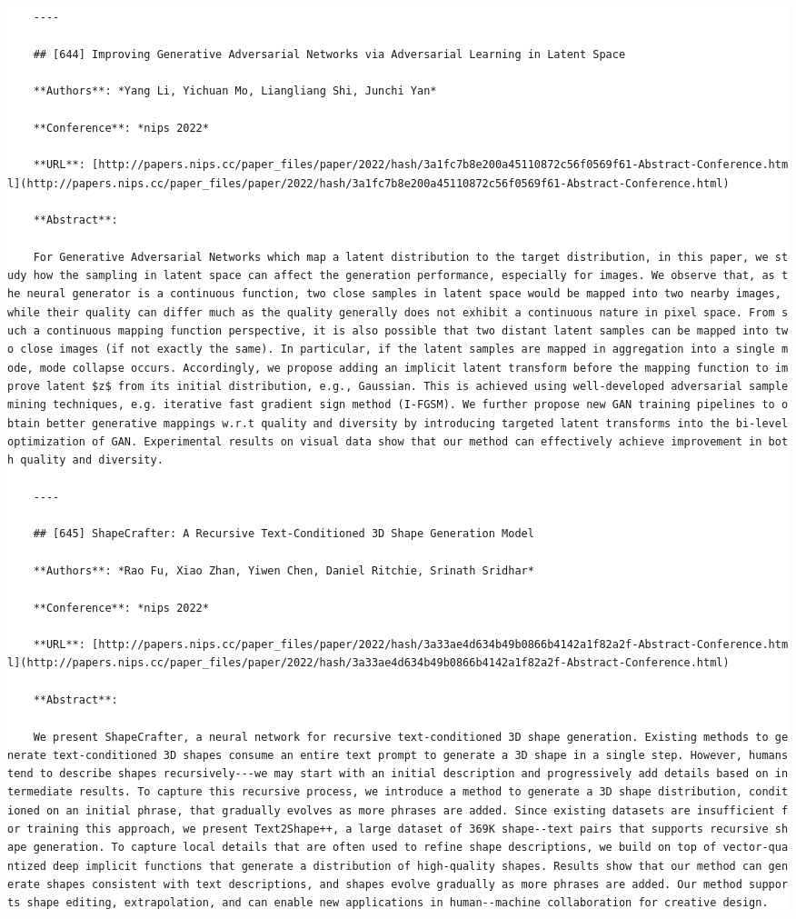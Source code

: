         ----

        ## [644] Improving Generative Adversarial Networks via Adversarial Learning in Latent Space

        **Authors**: *Yang Li, Yichuan Mo, Liangliang Shi, Junchi Yan*

        **Conference**: *nips 2022*

        **URL**: [http://papers.nips.cc/paper_files/paper/2022/hash/3a1fc7b8e200a45110872c56f0569f61-Abstract-Conference.html](http://papers.nips.cc/paper_files/paper/2022/hash/3a1fc7b8e200a45110872c56f0569f61-Abstract-Conference.html)

        **Abstract**:

        For Generative Adversarial Networks which map a latent distribution to the target distribution, in this paper, we study how the sampling in latent space can affect the generation performance, especially for images. We observe that, as the neural generator is a continuous function, two close samples in latent space would be mapped into two nearby images, while their quality can differ much as the quality generally does not exhibit a continuous nature in pixel space. From such a continuous mapping function perspective, it is also possible that two distant latent samples can be mapped into two close images (if not exactly the same). In particular, if the latent samples are mapped in aggregation into a single mode, mode collapse occurs. Accordingly, we propose adding an implicit latent transform before the mapping function to improve latent $z$ from its initial distribution, e.g., Gaussian. This is achieved using well-developed adversarial sample mining techniques, e.g. iterative fast gradient sign method (I-FGSM). We further propose new GAN training pipelines to obtain better generative mappings w.r.t quality and diversity by introducing targeted latent transforms into the bi-level optimization of GAN. Experimental results on visual data show that our method can effectively achieve improvement in both quality and diversity.

        ----

        ## [645] ShapeCrafter: A Recursive Text-Conditioned 3D Shape Generation Model

        **Authors**: *Rao Fu, Xiao Zhan, Yiwen Chen, Daniel Ritchie, Srinath Sridhar*

        **Conference**: *nips 2022*

        **URL**: [http://papers.nips.cc/paper_files/paper/2022/hash/3a33ae4d634b49b0866b4142a1f82a2f-Abstract-Conference.html](http://papers.nips.cc/paper_files/paper/2022/hash/3a33ae4d634b49b0866b4142a1f82a2f-Abstract-Conference.html)

        **Abstract**:

        We present ShapeCrafter, a neural network for recursive text-conditioned 3D shape generation. Existing methods to generate text-conditioned 3D shapes consume an entire text prompt to generate a 3D shape in a single step. However, humans tend to describe shapes recursively---we may start with an initial description and progressively add details based on intermediate results. To capture this recursive process, we introduce a method to generate a 3D shape distribution, conditioned on an initial phrase, that gradually evolves as more phrases are added. Since existing datasets are insufficient for training this approach, we present Text2Shape++, a large dataset of 369K shape--text pairs that supports recursive shape generation. To capture local details that are often used to refine shape descriptions, we build on top of vector-quantized deep implicit functions that generate a distribution of high-quality shapes. Results show that our method can generate shapes consistent with text descriptions, and shapes evolve gradually as more phrases are added. Our method supports shape editing, extrapolation, and can enable new applications in human--machine collaboration for creative design.
